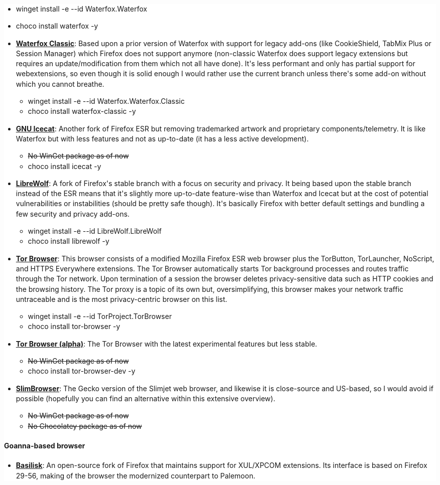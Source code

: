   * winget install -e --id Waterfox.Waterfox 
  * choco install waterfox -y 

* **[Waterfox Classic](https://cdn.waterfox.net/releases/)**: Based upon a prior version of Waterfox with support for legacy add-ons (like CookieShield, TabMix Plus or Session Manager) which Firefox does not support anymore (non-classic Waterfox does support legacy extensions but requires an update/modification from them which not all have done). It's less performant and only has partial support for webextensions, so even though it is solid enough I would rather use the current branch unless there's some add-on without which you cannot breathe.

  * winget install -e --id Waterfox.Waterfox.Classic 
  * choco install waterfox-classic -y 

* **[GNU Icecat](https://www.gnu.org/software/gnuzilla/)**: Another fork of Firefox ESR but removing trademarked artwork and proprietary components/telemetry. It is like Waterfox but with less features and not as up-to-date (it has a less active development).

  * ~~No WinGet package as of now~~ 
  * choco install icecat -y 

* **[LibreWolf](https://librewolf.net/)**: A fork of Firefox's stable branch with a focus on security and privacy. It being based upon the stable branch instead of the ESR means that it's slightly more up-to-date feature-wise than Waterfox and Icecat but at the cost of potential vulnerabilities or instabilities (should be pretty safe though). It's basically Firefox with better default settings and bundling a few security and privacy add-ons.

  * winget install -e --id LibreWolf.LibreWolf 
  * choco install librewolf -y 

* **[Tor Browser](https://www.torproject.org/download/)**: This browser consists of a modified Mozilla Firefox ESR web browser plus the TorButton, TorLauncher, NoScript, and HTTPS Everywhere extensions. The Tor Browser automatically starts Tor background processes and routes traffic through the Tor network. Upon termination of a session the browser deletes privacy-sensitive data such as HTTP cookies and the browsing history. The Tor proxy is a topic of its own but, oversimplifying, this browser makes your network traffic untraceable and is the most privacy-centric browser on this list.

  * winget install -e --id TorProject.TorBrowser 
  * choco install tor-browser -y 

* **[Tor Browser (alpha)](https://www.torproject.org/download/alpha/)**: The Tor Browser with the latest experimental features but less stable.

  * ~~No WinGet package as of now~~ 
  * choco install tor-browser-dev -y 

* **[SlimBrowser](https://www.slimbrowser.net/)**: The Gecko version of the Slimjet web browser, and likewise it is close-source and US-based, so I would avoid if possible (hopefully you can find an alternative within this extensive overview).

  * ~~No WinGet package as of now~~ 
  * ~~No Chocolatey package as of now~~ 

#### Goanna-based browser

* **[Basilisk](https://www.basilisk-browser.org/)**: An open-source fork of Firefox that maintains support for XUL/XPCOM extensions. Its interface is based on Firefox 29-56, making of the browser the modernized counterpart to Palemoon.
